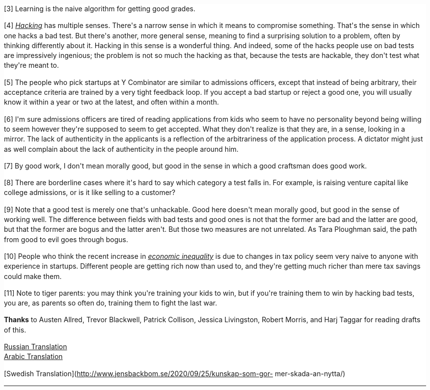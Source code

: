 [3] Learning is the naive algorithm for getting good grades.  
  
[4] [_Hacking_](gba.html) has multiple senses. There's a narrow sense in which
it means to compromise something. That's the sense in which one hacks a bad
test. But there's another, more general sense, meaning to find a surprising
solution to a problem, often by thinking differently about it. Hacking in this
sense is a wonderful thing. And indeed, some of the hacks people use on bad
tests are impressively ingenious; the problem is not so much the hacking as
that, because the tests are hackable, they don't test what they're meant to.  
  
[5] The people who pick startups at Y Combinator are similar to admissions
officers, except that instead of being arbitrary, their acceptance criteria
are trained by a very tight feedback loop. If you accept a bad startup or
reject a good one, you will usually know it within a year or two at the
latest, and often within a month.  
  
[6] I'm sure admissions officers are tired of reading applications from kids
who seem to have no personality beyond being willing to seem however they're
supposed to seem to get accepted. What they don't realize is that they are, in
a sense, looking in a mirror. The lack of authenticity in the applicants is a
reflection of the arbitrariness of the application process. A dictator might
just as well complain about the lack of authenticity in the people around him.  
  
[7] By good work, I don't mean morally good, but good in the sense in which a
good craftsman does good work.  
  
[8] There are borderline cases where it's hard to say which category a test
falls in. For example, is raising venture capital like college admissions, or
is it like selling to a customer?  
  
[9] Note that a good test is merely one that's unhackable. Good here doesn't
mean morally good, but good in the sense of working well. The difference
between fields with bad tests and good ones is not that the former are bad and
the latter are good, but that the former are bogus and the latter aren't. But
those two measures are not unrelated. As Tara Ploughman said, the path from
good to evil goes through bogus.  
  
[10] People who think the recent increase in [_economic
inequality_](ineq.html) is due to changes in tax policy seem very naive to
anyone with experience in startups. Different people are getting rich now than
used to, and they're getting much richer than mere tax savings could make
them.  
  
[11] Note to tiger parents: you may think you're training your kids to win,
but if you're training them to win by hacking bad tests, you are, as parents
so often do, training them to fight the last war.  
  
  
  
 **Thanks** to Austen Allred, Trevor Blackwell, Patrick Collison, Jessica
Livingston, Robert Morris, and Harj Taggar for reading drafts of this.  
  
  
  
  
[Russian Translation](https://blog.dsent.me/lesson-to-unlearn/)  
[Arabic Translation](https://www.lintschool.com/post/the-lessons-to-unlearn)  
  
[Swedish Translation](http://www.jensbackbom.se/2020/09/25/kunskap-som-gor-
mer-skada-an-nytta/)  
  
  
  
  

* * *


